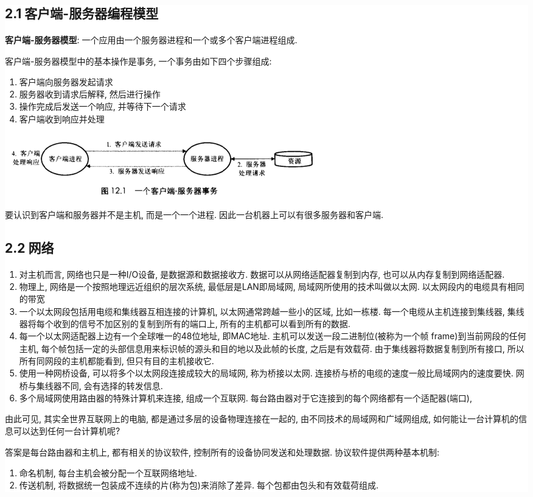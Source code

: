 ## 2.1 客户端-服务器编程模型

**客户端-服务器模型**: 一个应用由一个服务器进程和一个或多个客户端进程组成.

客户端-服务器模型中的基本操作是事务, 一个事务由如下四个步骤组成:

1. 客户端向服务器发起请求
2. 服务器收到请求后解释, 然后进行操作
3. 操作完成后发送一个响应, 并等待下一个请求
4. 客户端收到响应并处理

<img src="/images/posts/network/20191231121130.png" style="zoom:50%;" />

 要认识到客户端和服务器并不是主机, 而是一个一个进程. 因此一台机器上可以有很多服务器和客户端.

## 2.2 网络

1. 对主机而言, 网络也只是一种I/O设备, 是数据源和数据接收方. 数据可以从网络适配器复制到内存, 也可以从内存复制到网络适配器.
2. 物理上, 网络是一个按照地理远近组织的层次系统, 最低层是LAN即局域网, 局域网所使用的技术叫做以太网. 以太网段内的电缆具有相同的带宽
3. 一个以太网段包括用电缆和集线器互相连接的计算机, 以太网通常跨越一些小的区域, 比如一栋楼. 每一个电缆从主机连接到集线器, 集线器将每个收到的信号不加区别的复制到所有的端口上, 所有的主机都可以看到所有的数据.
4. 每一个以太网适配器上边有一个全球唯一的48位地址, 即MAC地址. 主机可以发送一段二进制位(被称为一个帧 frame)到当前网段的任何主机, 每个帧包括一定的头部信息用来标识帧的源头和目的地以及此帧的长度, 之后是有效载荷. 由于集线器将数据复制到所有接口, 所以所有同网段的主机都能看到, 但只有目的主机接收它.
5. 使用一种网桥设备, 可以将多个以太网段连接成较大的局域网, 称为桥接以太网. 连接桥与桥的电缆的速度一般比局域网内的速度要快. 网桥与集线器不同, 会有选择的转发信息.
6. 多个局域网使用路由器的特殊计算机来连接, 组成一个互联网. 每台路由器对于它连接到的每个网络都有一个适配器(端口),

由此可见, 其实全世界互联网上的电脑, 都是通过多层的设备物理连接在一起的, 由不同技术的局域网和广域网组成, 如何能让一台计算机的信息可以达到任何一台计算机呢?

答案是每台路由器和主机上, 都有相关的协议软件, 控制所有的设备协同发送和处理数据. 协议软件提供两种基本机制:

1. 命名机制, 每台主机会被分配一个互联网络地址.
2. 传送机制, 将数据统一包装成不连续的片(称为包)来消除了差异. 每个包都由包头和有效载荷组成.


